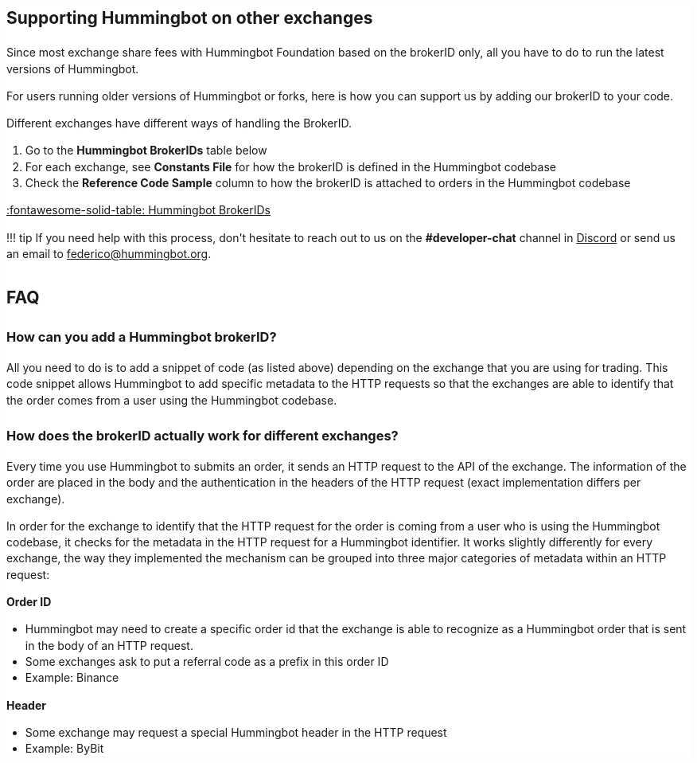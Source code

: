 ## Supporting Hummingbot on other exchanges

Since most exchange share fees with Hummingbot Foundation based on the brokerID only, all you have to do to run the latest versions of Hummingbot.

For users running older versions of Hummingbot or forks, here is how you can support us by adding our brokerID to your code.

Different exchanges have different ways of handling the BrokerID.

1. Go to the **Hummingbot BrokerIDs** table below
2. For each exchange, see **Constants File** for how the brokerID is defined in the Hummingbot codebase
3. Check the **Reference Code Sample** column to how the brokerID is attached to orders in the Hummingbot codebase

<a href="https://hummingbot-foundation.notion.site/04f67a05abe545bc9f076b99869cf7d1?v=4630a74538764b89a088b85518450061" target="_blank" class="md-button md-button--primary">:fontawesome-solid-table: Hummingbot BrokerIDs</a>

!!! tip
    If you need help with this process, don't hesitate to reach out to us on the **#developer-chat** channel in [Discord](https://discord.gg/hummingbot) or send us an email to <federico@hummingbot.org>.

## FAQ

### How can you add a Hummingbot brokerID?

All you need to do is to add a snippet of code (as listed above) depending on the exchange that you are using for trading. This code snippet allows Hummingbot to add specific metadata to the HTTP requests so that the exchanges are able to identify that the order comes from a user using the Hummingbot codebase.

### How does the brokerID actually work for different exchanges?

Every time you use Hummingbot to submits an order, it sends an HTTP request to the API of the exchange. The information of the order are placed in the body and the authentication in the headers of the HTTP request (exact implementation differs per exchange).

In order for the exchange to identify that the HTTP request for the order is coming from a user who is using the Hummingbot codebase, it checks for the metadata in the HTTP request for a Hummingbot identifier. It works slightly differently for every exchange, the way they implemented the mechanism can be grouped into three major categories of metadata within an HTTP request:

**Order ID**

- Hummingbot may need to create a specific order id that the exchange is able to recognize as a Hummingbot order that is sent in the body of an HTTP request.
- Some exchanges ask to put a referral code as a prefix in this order ID
- Example: Binance

**Header**

- Some exchange may request a special Hummingbot header in the HTTP request
- Example: ByBit
